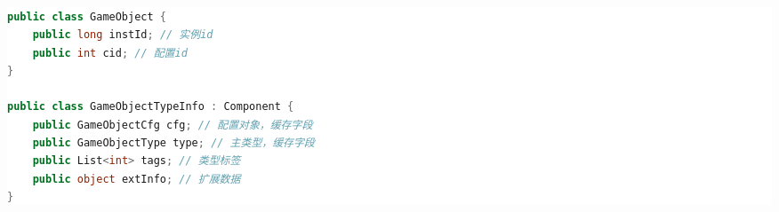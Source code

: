 ```csharp
public class GameObject {
    public long instId; // 实例id
    public int cid; // 配置id
}

public class GameObjectTypeInfo : Component {
    public GameObjectCfg cfg; // 配置对象，缓存字段
    public GameObjectType type; // 主类型，缓存字段
    public List<int> tags; // 类型标签
    public object extInfo; // 扩展数据
}
```
